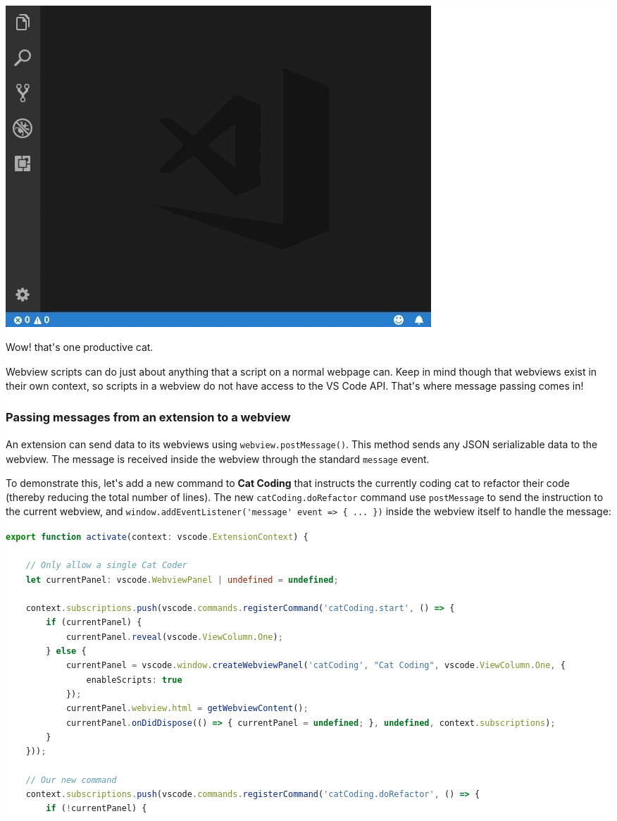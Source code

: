![A script running in a webview](images/webview/scripts-basic.gif)

Wow! that's one productive cat.

Webview scripts can do just about anything that a script on a normal webpage can. Keep in mind though that webviews exist in their own context, so scripts in a webview do not have access to the VS Code API. That's where message passing comes in!

### Passing messages from an extension to a webview

An extension can send data to its webviews using `webview.postMessage()`. This method sends any JSON serializable data to the webview. The message is received inside the webview through the standard `message` event.

To demonstrate this, let's add a new command to **Cat Coding** that instructs the currently coding cat to refactor their code (thereby reducing the total number of lines). The new `catCoding.doRefactor` command use `postMessage` to send the instruction to the current webview, and `window.addEventListener('message' event => { ... })` inside the webview itself to handle the message:

```ts
export function activate(context: vscode.ExtensionContext) {

    // Only allow a single Cat Coder
    let currentPanel: vscode.WebviewPanel | undefined = undefined;

    context.subscriptions.push(vscode.commands.registerCommand('catCoding.start', () => {
        if (currentPanel) {
            currentPanel.reveal(vscode.ViewColumn.One);
        } else {
            currentPanel = vscode.window.createWebviewPanel('catCoding', "Cat Coding", vscode.ViewColumn.One, {
                enableScripts: true
            });
            currentPanel.webview.html = getWebviewContent();
            currentPanel.onDidDispose(() => { currentPanel = undefined; }, undefined, context.subscriptions);
        }
    }));

    // Our new command
    context.subscriptions.push(vscode.commands.registerCommand('catCoding.doRefactor', () => {
        if (!currentPanel) {
```